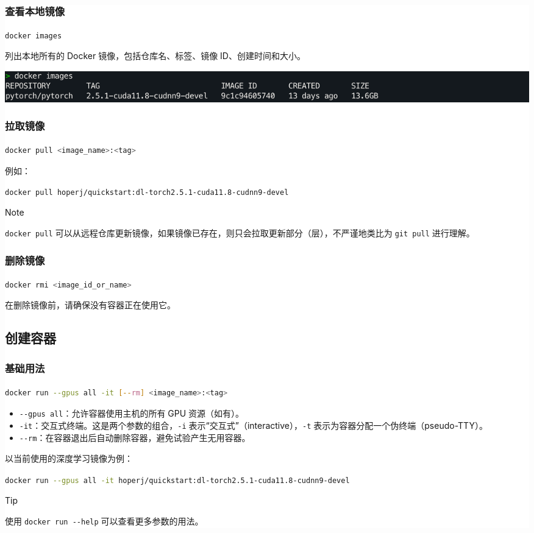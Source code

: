 ### 查看本地镜像

```bash
docker images
```

列出本地所有的 Docker 镜像，包括仓库名、标签、镜像 ID、创建时间和大小。

![image-20241112223609346](./assets/image-20241112223609346.png)

### 拉取镜像

```bash
docker pull <image_name>:<tag>
```

例如：

```bash
docker pull hoperj/quickstart:dl-torch2.5.1-cuda11.8-cudnn9-devel
```

> [!note]
>
> `docker pull` 可以从远程仓库更新镜像，如果镜像已存在，则只会拉取更新部分（层），不严谨地类比为 `git pull` 进行理解。

### 删除镜像

```bash
docker rmi <image_id_or_name>
```

在删除镜像前，请确保没有容器正在使用它。

## 创建容器

### 基础用法

```bash
docker run --gpus all -it [--rm] <image_name>:<tag>
```

- `--gpus all`：允许容器使用主机的所有 GPU 资源（如有）。
- `-it`：交互式终端。这是两个参数的组合，`-i` 表示“交互式”（interactive），`-t` 表示为容器分配一个伪终端（pseudo-TTY）。
- `--rm`：在容器退出后自动删除容器，避免试验产生无用容器。

以当前使用的深度学习镜像为例：

```bash
docker run --gpus all -it hoperj/quickstart:dl-torch2.5.1-cuda11.8-cudnn9-devel
```

> [!tip]
>
> 使用 `docker run --help` 可以查看更多参数的用法。
>
